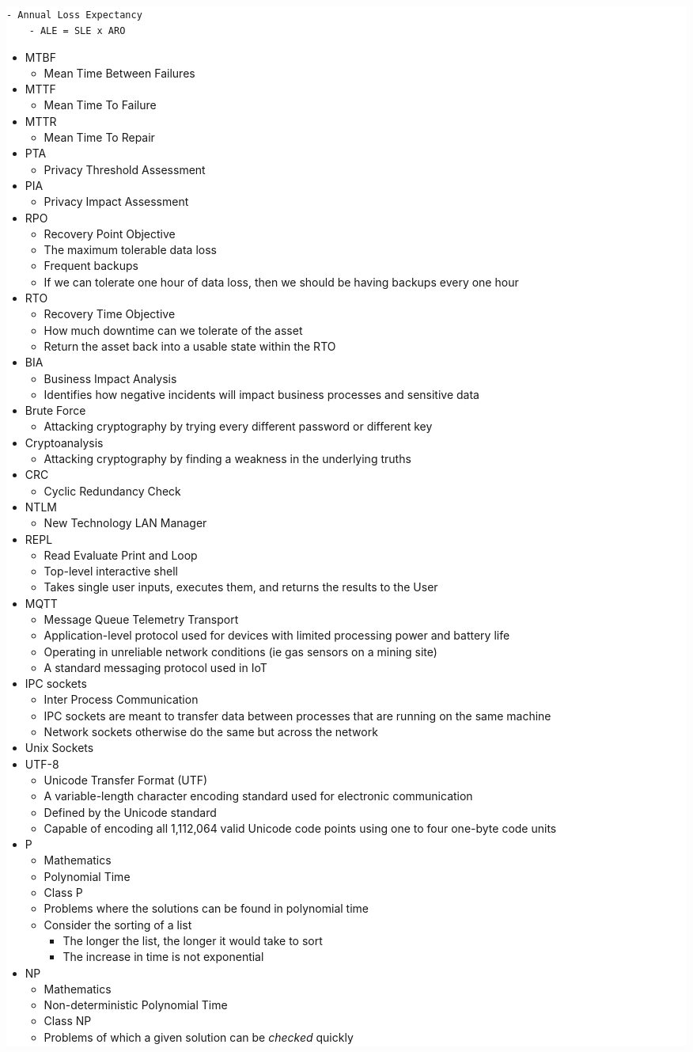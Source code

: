 	- Annual Loss Expectancy
		- ALE = SLE x ARO
- MTBF
	- Mean Time Between Failures
- MTTF
	- Mean Time To Failure
- MTTR
	- Mean Time To Repair
- PTA
	- Privacy Threshold Assessment
- PIA
	- Privacy Impact Assessment
- RPO 
	- Recovery Point Objective
	- The maximum tolerable data loss
	- Frequent backups
	- If we can tolerate one hour of data loss, then we should be having backups every one hour
- RTO
	- Recovery Time Objective
	- How much downtime can we tolerate of the asset
	- Return the asset back into a usable state within the RTO
- BIA
	- Business Impact Analysis
	- Identifies how negative incidents will impact business processes and sensitive data
- Brute Force
	- Attacking cryptography by trying every different password or different key
- Cryptoanalysis
	- Attacking cryptography by finding a weakness in the underlying truths
- CRC
	- Cyclic Redundancy Check
- NTLM
	- New Technology LAN Manager
- REPL
	- Read Evaluate Print and Loop
	- Top-level interactive shell
	- Takes single user inputs, executes them, and returns the results to the User
- MQTT
	- Message Queue Telemetry Transport
	- Application-level protocol used for devices with limited processing power and battery life
	- Operating in unreliable network conditions (ie gas sensors on a mining site)
	- A standard messaging protocol used in IoT
- IPC sockets
	- Inter Process Communication
	- IPC sockets are meant to transfer data between processes that are running on the same machine
	- Network sockets otherwise do the same but across the network
- Unix Sockets 
- UTF-8
	- Unicode Transfer Format (UTF)
	- A variable-length character encoding standard used for electronic communication
	- Defined by the Unicode standard
	- Capable of encoding all 1,112,064 valid Unicode code points using one to four one-byte code units
- P
	- Mathematics
	- Polynomial Time
	- Class P
	- Problems where the solutions can be found in polynomial time
	- Consider the sorting of a list
		- The longer the list, the longer it would take to sort
		- The increase in time is not exponential
- NP 
	- Mathematics
	- Non-deterministic Polynomial Time
	- Class NP
	- Problems of which a given solution can be *checked* quickly